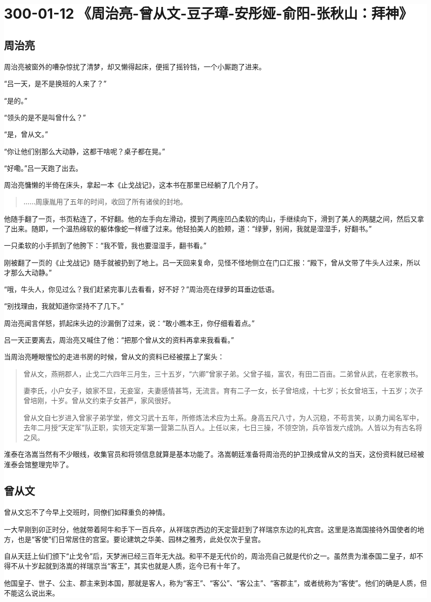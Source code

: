# 300-01-12 《周治亮-曾从文-豆子璋-安彤娅-俞阳-张秋山：拜神》

## 周治亮

周治亮被窗外的嘈杂惊扰了清梦，却又懒得起床，便摇了摇铃铛，一个小厮跑了进来。

“吕一天，是不是换班的人来了？”

“是的。”

“领头的是不是叫曾什么？”

“是，曾从文。”

“你让他们别那么大动静，这都干啥呢？桌子都在晃。”

“好嘞。”吕一天跑了出去。

周治亮慵懒的半倚在床头，拿起一本《止戈战记》，这本书在那里已经躺了几个月了。

> ……周康胤用了五年的时间，收回了所有诸侯的封地。

他随手翻了一页，书页粘连了，不好翻。他的左手向左滑动，摸到了两座凹凸柔软的肉山，手继续向下，滑到了美人的两腿之间，然后又拿了出来。随即，一个温热绵软的躯体像蛇一样缠了过来。他轻拍美人的脸颊，道：“绿萝，别闹，我就是湿湿手，好翻书。”

一只柔软的小手抓到了他胯下：“我不管，我也要湿湿手，翻书看。”

刚被翻了一页的《止戈战记》随手就被扔到了地上。吕一天回来复命，见怪不怪地侧立在门口汇报：“殿下，曾从文带了牛头人过来，所以才那么大动静。”

“哦，牛头人，你见过么？我们赶紧完事儿去看看，好不好？”周治亮在绿萝的耳垂边低语。

“别找理由，我就知道你坚持不了几下。”

周治亮闻言佯怒，抓起床头边的沙漏倒了过来，说：“敢小瞧本王，你仔细看着点。”

吕一天正要离去，周治亮又喊住了他：“把那个曾从文的资料再拿来我看看。”

当周治亮睡眼惺忪的走进书房的时候，曾从文的资料已经被摆上了案头：

> 曾从文，燕朔郡人，止戈二六四年三月生，三十五岁，“六卿”曾家子弟。父曾子福，富农，有田二百亩。二弟曾从武，在老家教书。
>
> 妻李氏，小户女子，娘家不显，无妾室，夫妻感情甚笃，无流言。育有二子一女，长子曾培成，十七岁；长女曾培玉，十五岁；次子曾培刚，十岁。曾从文约束子女甚严，家风很好。
>
> 曾从文自七岁进入曾家子弟学堂，修文习武十五年，所修炼法术应为土系。身高五尺八寸，为人沉稳，不苟言笑，以勇力闻名军中，去年二月授“天定军”队正职，实领天定军第一营第二队百人。上任以来，七日三操，不领空饷，兵卒皆发六成饷。人皆以为有古名将之风。

淮泰在洛嵩当然有不少眼线，收集官员和将领信息就算是基本功能了。洛嵩朝廷准备将周治亮的护卫换成曾从文的当天，这份资料就已经被淮泰会馆整理完毕了。

## 曾从文

曾从文忘不了今早上交班时，同僚们如释重负的神情。

一大早刚到卯正时分，他就带着阿牛和手下一百兵卒，从祥瑞京西边的天定营赶到了祥瑞京东边的礼宾宫。这里是洛嵩国接待外国使者的地方，也是“客使”们日常居住的宫室。要论建筑之华美、园林之雅秀，此处仅次于皇宫。

自从天廷上仙们颁下“止戈令”后，天梦洲已经三百年无大战。和平不是无代价的，周治亮自己就是代价之一。虽然贵为淮泰国二皇子，却不得不从十岁起就到洛嵩的祥瑞京当“客王”，其实也就是人质，迄今已有十年了。

他国皇子、世子、公主、郡主来到本国，那就是客人，称为“客王”、“客公”、“客公主”、“客郡主”，或者统称为“客使”。他们的确是人质，但不能这么说出来。

